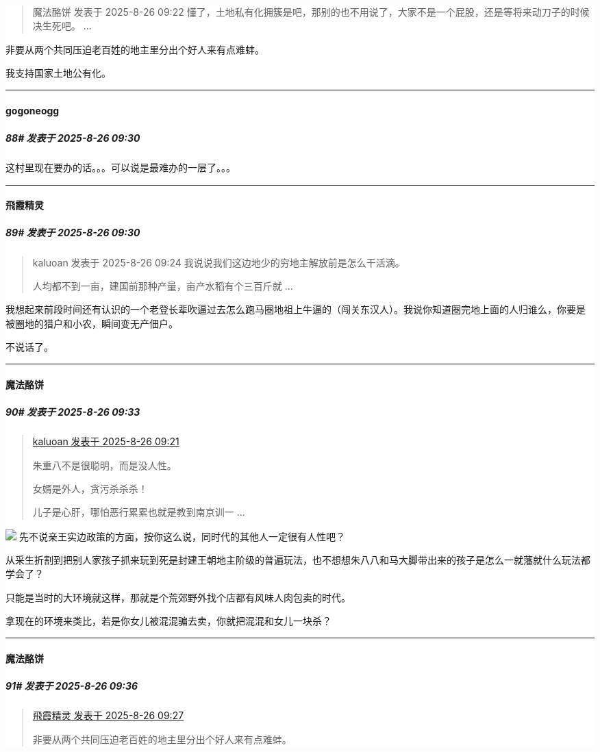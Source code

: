 <blockquote>魔法酪饼 发表于 2025-8-26 09:22
懂了，土地私有化拥簇是吧，那别的也不用说了，大家不是一个屁股，还是等将来动刀子的时候决生死吧。 ...</blockquote>
非要从两个共同压迫老百姓的地主里分出个好人来有点难蚌。

我支持国家土地公有化。

*****

####  gogoneogg  
##### 88#       发表于 2025-8-26 09:30

这村里现在要办的话。。。可以说是最难办的一层了。。。


*****

####  飛霞精灵  
##### 89#       发表于 2025-8-26 09:30

<blockquote>kaluoan 发表于 2025-8-26 09:24
我说说我们这边地少的穷地主解放前是怎么干活滴。

人均都不到一亩，建国前那种产量，亩产水稻有个三百斤就 ...</blockquote>
我想起来前段时间还有认识的一个老登长辈吹逼过去怎么跑马圈地祖上牛逼的（闯关东汉人）。我说你知道圈完地上面的人归谁么，你要是被圈地的猎户和小农，瞬间变无产佃户。

不说话了。

*****

####  魔法酪饼  
##### 90#       发表于 2025-8-26 09:33

<blockquote><a href="httphttps://stage1st.com/2b/forum.php?mod=redirect&amp;goto=findpost&amp;pid=68322311&amp;ptid=2260182" target="_blank">kaluoan 发表于 2025-8-26 09:21</a>

朱重八不是很聪明，而是没人性。

女婿是外人，贪污杀杀杀！

儿子是心肝，哪怕恶行累累也就是教到南京训一 ...</blockquote>
<img src="https://static.stage1st.com/image/smiley/face2017/047.png" referrerpolicy="no-referrer"> 先不说亲王实边政策的方面，按你这么说，同时代的其他人一定很有人性吧？

从采生折割到把别人家孩子抓来玩到死是封建王朝地主阶级的普遍玩法，也不想想朱八八和马大脚带出来的孩子是怎么一就藩就什么玩法都学会了？

只能是当时的大环境就这样，那就是个荒郊野外找个店都有风味人肉包卖的时代。

拿现在的环境来类比，若是你女儿被混混骗去卖，你就把混混和女儿一块杀？

*****

####  魔法酪饼  
##### 91#       发表于 2025-8-26 09:36

<blockquote><a href="httphttps://stage1st.com/2b/forum.php?mod=redirect&amp;goto=findpost&amp;pid=68322349&amp;ptid=2260182" target="_blank">飛霞精灵 发表于 2025-8-26 09:27</a>

非要从两个共同压迫老百姓的地主里分出个好人来有点难蚌。
